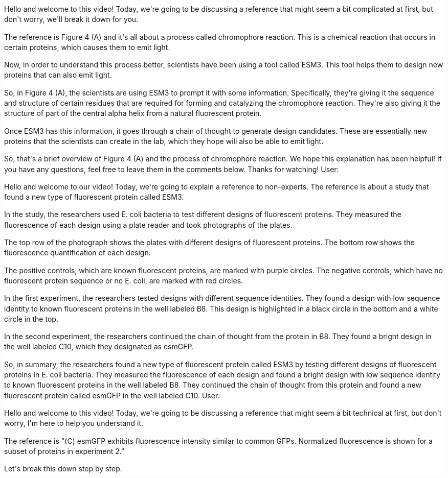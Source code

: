  Hello and welcome to this video! Today, we're going to be discussing a reference that might seem a bit complicated at first, but don't worry, we'll break it down for you.

The reference is Figure 4 (A) and it's all about a process called chromophore reaction. This is a chemical reaction that occurs in certain proteins, which causes them to emit light.

Now, in order to understand this process better, scientists have been using a tool called ESM3. This tool helps them to design new proteins that can also emit light.

So, in Figure 4 (A), the scientists are using ESM3 to prompt it with some information. Specifically, they're giving it the sequence and structure of certain residues that are required for forming and catalyzing the chromophore reaction. They're also giving it the structure of part of the central alpha helix from a natural fluorescent protein.

Once ESM3 has this information, it goes through a chain of thought to generate design candidates. These are essentially new proteins that the scientists can create in the lab, which they hope will also be able to emit light.

So, that's a brief overview of Figure 4 (A) and the process of chromophore reaction. We hope this explanation has been helpful! If you have any questions, feel free to leave them in the comments below. Thanks for watching!
User:

 Hello and welcome to our video! Today, we're going to explain a reference to non-experts. The reference is about a study that found a new type of fluorescent protein called ESM3.

In the study, the researchers used E. coli bacteria to test different designs of fluorescent proteins. They measured the fluorescence of each design using a plate reader and took photographs of the plates.

The top row of the photograph shows the plates with different designs of fluorescent proteins. The bottom row shows the fluorescence quantification of each design.

The positive controls, which are known fluorescent proteins, are marked with purple circles. The negative controls, which have no fluorescent protein sequence or no E. coli, are marked with red circles.

In the first experiment, the researchers tested designs with different sequence identities. They found a design with low sequence identity to known fluorescent proteins in the well labeled B8. This design is highlighted in a black circle in the bottom and a white circle in the top.

In the second experiment, the researchers continued the chain of thought from the protein in B8. They found a bright design in the well labeled C10, which they designated as esmGFP.

So, in summary, the researchers found a new type of fluorescent protein called ESM3 by testing different designs of fluorescent proteins in E. coli bacteria. They measured the fluorescence of each design and found a bright design with low sequence identity to known fluorescent proteins in the well labeled B8. They continued the chain of thought from this protein and found a new fluorescent protein called esmGFP in the well labeled C10.
User:

 Hello and welcome to this video! Today, we're going to be discussing a reference that might seem a bit technical at first, but don't worry, I'm here to help you understand it.

The reference is "(C) esmGFP exhibits fluorescence intensity similar to common GFPs. Normalized fluorescence is shown for a subset of proteins in experiment 2."

Let's break this down step by step.
